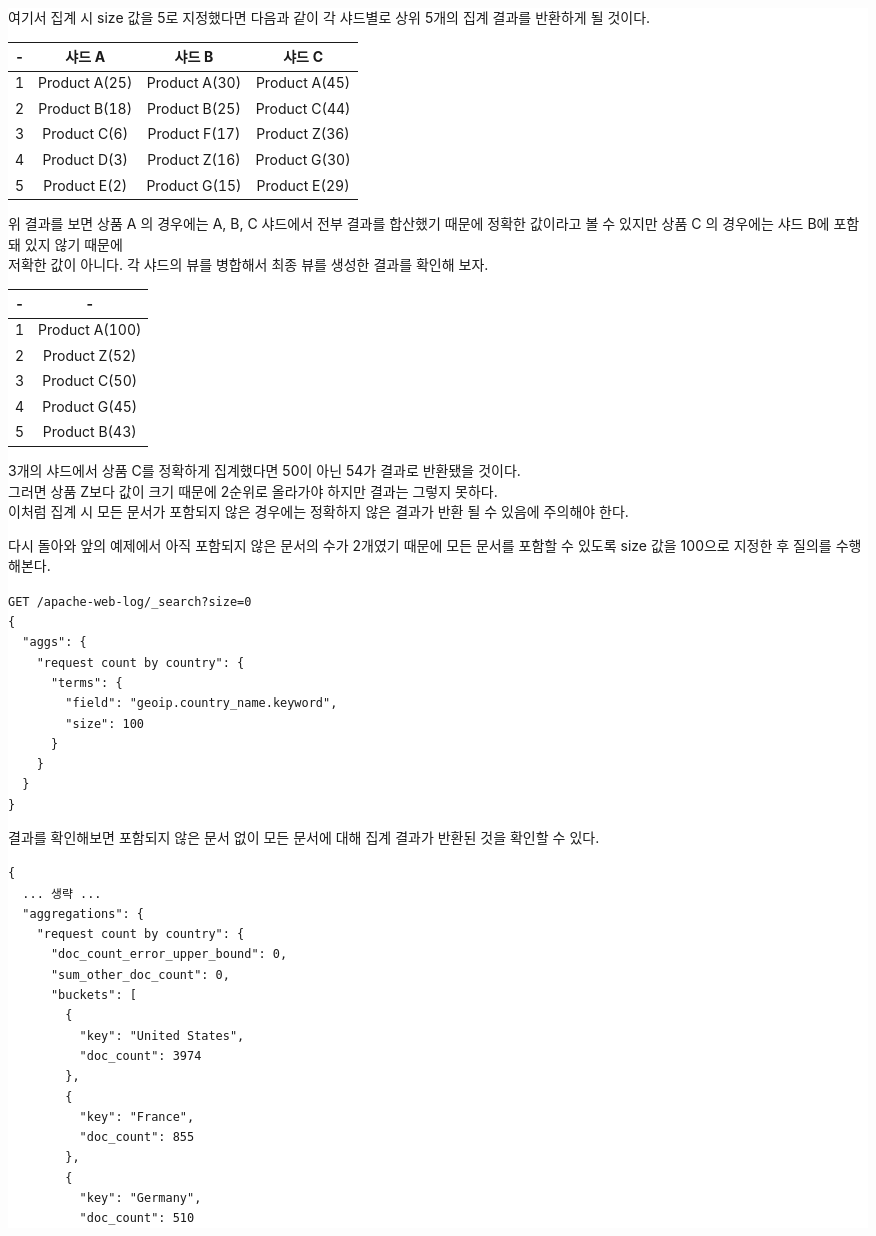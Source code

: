 여기서 집계 시 size 값을 5로 지정했다면 다음과 같이 각 샤드별로 상위 5개의 집계 결과를 반환하게 될 것이다.

|  -  |     샤드 A      |     샤드 B      |     샤드 C      |
|:---:|:-------------:|:-------------:|:-------------:|
|  1  | Product A(25) | Product A(30) | Product A(45) |
|  2  | Product B(18) | Product B(25) | Product C(44) |
|  3  | Product C(6)  | Product F(17) | Product Z(36) |
|  4  | Product D(3)  | Product Z(16) | Product G(30) |
|  5  | Product E(2)  | Product G(15) | Product E(29) |

위 결과를 보면 상품 A 의 경우에는 A, B, C 샤드에서 전부 결과를 합산했기 때문에 정확한 값이라고 볼 수 있지만 상품 C 의 경우에는 샤드 B에 포함돼 있지 않기 때문에  
저확한 값이 아니다. 각 샤드의 뷰를 병합해서 최종 뷰를 생성한 결과를 확인해 보자.

|  -  |       -        |
|:---:|:--------------:|
|  1  | Product A(100) |
|  2  | Product Z(52)  |
|  3  | Product C(50)  |
|  4  | Product G(45)  |
|  5  | Product B(43)  |

3개의 샤드에서 상품 C를 정확하게 집계했다면 50이 아닌 54가 결과로 반환됐을 것이다.  
그러면 상품 Z보다 값이 크기 때문에 2순위로 올라가야 하지만 결과는 그렇지 못하다.  
이처럼 집계 시 모든 문서가 포함되지 않은 경우에는 정확하지 않은 결과가 반환 될 수 있음에 주의해야 한다.

다시 돌아와 앞의 예제에서 아직 포함되지 않은 문서의 수가 2개였기 때문에 모든 문서를 포함할 수 있도록 size 값을 100으로 지정한 후 질의를 수행해본다.
~~~
GET /apache-web-log/_search?size=0
{
  "aggs": {
    "request count by country": {
      "terms": {
        "field": "geoip.country_name.keyword",
        "size": 100
      }
    }
  }
}
~~~

결과를 확인해보면 포함되지 않은 문서 없이 모든 문서에 대해 집계 결과가 반환된 것을 확인할 수 있다.
~~~
{
  ... 생략 ...
  "aggregations": {
    "request count by country": {
      "doc_count_error_upper_bound": 0,
      "sum_other_doc_count": 0,
      "buckets": [
        {
          "key": "United States",
          "doc_count": 3974
        },
        {
          "key": "France",
          "doc_count": 855
        },
        {
          "key": "Germany",
          "doc_count": 510
~~~